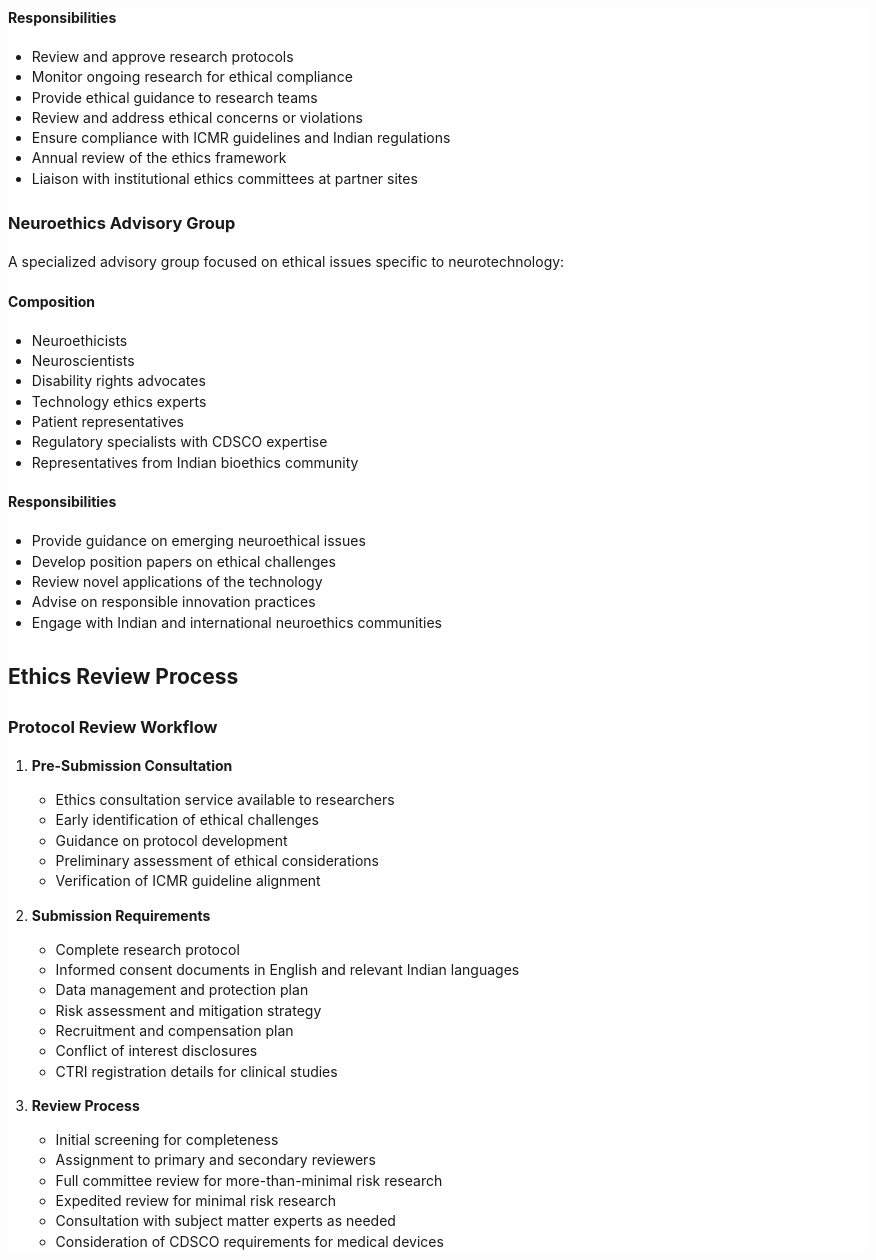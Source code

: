 #### Responsibilities
- Review and approve research protocols
- Monitor ongoing research for ethical compliance
- Provide ethical guidance to research teams
- Review and address ethical concerns or violations
- Ensure compliance with ICMR guidelines and Indian regulations
- Annual review of the ethics framework
- Liaison with institutional ethics committees at partner sites

### Neuroethics Advisory Group

A specialized advisory group focused on ethical issues specific to neurotechnology:

#### Composition
- Neuroethicists
- Neuroscientists
- Disability rights advocates
- Technology ethics experts
- Patient representatives
- Regulatory specialists with CDSCO expertise
- Representatives from Indian bioethics community

#### Responsibilities
- Provide guidance on emerging neuroethical issues
- Develop position papers on ethical challenges
- Review novel applications of the technology
- Advise on responsible innovation practices
- Engage with Indian and international neuroethics communities

## Ethics Review Process

### Protocol Review Workflow

1. **Pre-Submission Consultation**
   - Ethics consultation service available to researchers
   - Early identification of ethical challenges
   - Guidance on protocol development
   - Preliminary assessment of ethical considerations
   - Verification of ICMR guideline alignment

2. **Submission Requirements**
   - Complete research protocol
   - Informed consent documents in English and relevant Indian languages
   - Data management and protection plan
   - Risk assessment and mitigation strategy
   - Recruitment and compensation plan
   - Conflict of interest disclosures
   - CTRI registration details for clinical studies

3. **Review Process**
   - Initial screening for completeness
   - Assignment to primary and secondary reviewers
   - Full committee review for more-than-minimal risk research
   - Expedited review for minimal risk research
   - Consultation with subject matter experts as needed
   - Consideration of CDSCO requirements for medical devices
